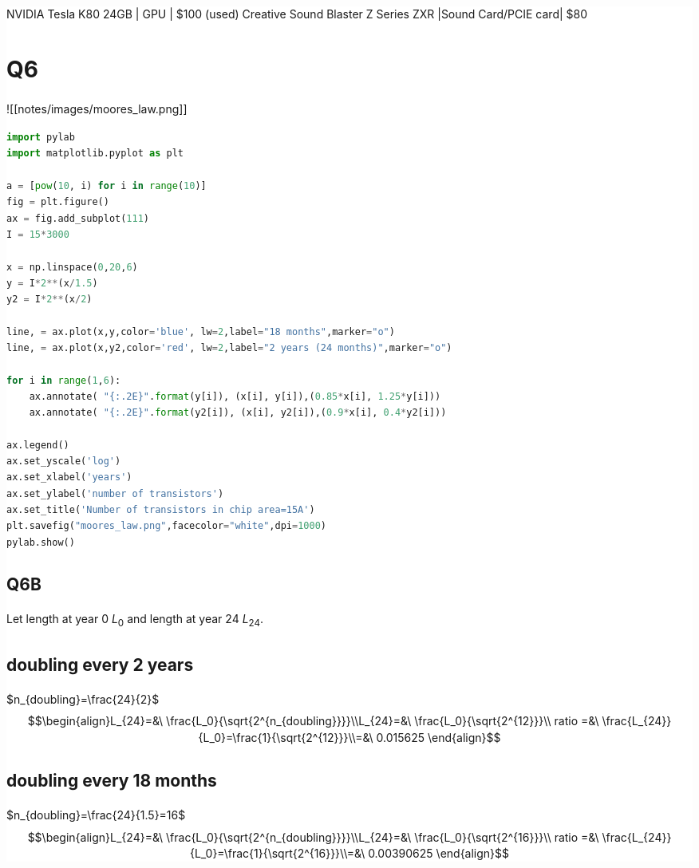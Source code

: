 NVIDIA Tesla K80 24GB  | GPU | $100 (used)
Creative Sound Blaster Z Series ZXR |Sound Card/PCIE card| $80





# Q6
![[notes/images/moores_law.png]]


```python
import pylab
import matplotlib.pyplot as plt

a = [pow(10, i) for i in range(10)]
fig = plt.figure()
ax = fig.add_subplot(111)
I = 15*3000

x = np.linspace(0,20,6)
y = I*2**(x/1.5)
y2 = I*2**(x/2)

line, = ax.plot(x,y,color='blue', lw=2,label="18 months",marker="o")
line, = ax.plot(x,y2,color='red', lw=2,label="2 years (24 months)",marker="o")

for i in range(1,6):
	ax.annotate( "{:.2E}".format(y[i]), (x[i], y[i]),(0.85*x[i], 1.25*y[i]))
	ax.annotate( "{:.2E}".format(y2[i]), (x[i], y2[i]),(0.9*x[i], 0.4*y2[i]))

ax.legend()
ax.set_yscale('log')
ax.set_xlabel('years')
ax.set_ylabel('number of transistors')
ax.set_title('Number of transistors in chip area=15A')
plt.savefig("moores_law.png",facecolor="white",dpi=1000)
pylab.show()

```

## Q6B

Let length at year 0 $L_0$ and length at year 24 $L_{24}$.

## doubling every 2 years
$n_{doubling}=\frac{24}{2}$
$$\begin{align}L_{24}=&\ \frac{L_0}{\sqrt{2^{n_{doubling}}}}\\L_{24}=&\ \frac{L_0}{\sqrt{2^{12}}}\\ ratio =&\ \frac{L_{24}}{L_0}=\frac{1}{\sqrt{2^{12}}}\\=&\ 0.015625 \end{align}$$

## doubling every 18 months
$n_{doubling}=\frac{24}{1.5}=16$
$$\begin{align}L_{24}=&\ \frac{L_0}{\sqrt{2^{n_{doubling}}}}\\L_{24}=&\ \frac{L_0}{\sqrt{2^{16}}}\\ ratio =&\ \frac{L_{24}}{L_0}=\frac{1}{\sqrt{2^{16}}}\\=&\ 0.00390625 \end{align}$$
